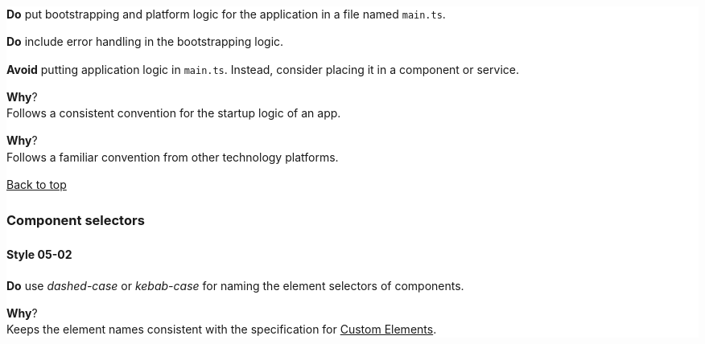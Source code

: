 <div class="s-rule do">

**Do** put bootstrapping and platform logic for the application in a file named `main.ts`.

</div>

<div class="s-rule do">

**Do** include error handling in the bootstrapping logic.

</div>

<div class="s-rule avoid">

**Avoid** putting application logic in `main.ts`.
Instead, consider placing it in a component or service.

</div>

<div class="s-why">

**Why**? <br />
Follows a consistent convention for the startup logic of an app.

</div>

<div class="s-why-last">

**Why**? <br />
Follows a familiar convention from other technology platforms.

</div>

<code-example header="main.ts" path="styleguide/src/02-05/main.ts"></code-example>

[Back to top](#toc)

<a id="05-02"></a>

### Component selectors

#### Style 05-02

<div class="s-rule do">

**Do** use _dashed-case_ or _kebab-case_ for naming the element selectors of components.

</div>

<div class="s-why-last">

**Why**? <br />
Keeps the element names consistent with the specification for [Custom Elements](https://www.w3.org/TR/custom-elements).

</div>

<code-example header="app/heroes/shared/hero-button/hero-button.component.ts" path="styleguide/src/05-02/app/heroes/shared/hero-button/hero-button.component.avoid.ts" region="example"></code-example>

<code-tabs>
    <code-pane header="app/heroes/shared/hero-button/hero-button.component.ts" path="styleguide/src/05-02/app/heroes/shared/hero-button/hero-button.component.ts" region="example"></code-pane>
    <code-pane header="app/app.component.html" path="styleguide/src/05-02/app/app.component.html"></code-pane>
</code-tabs>
